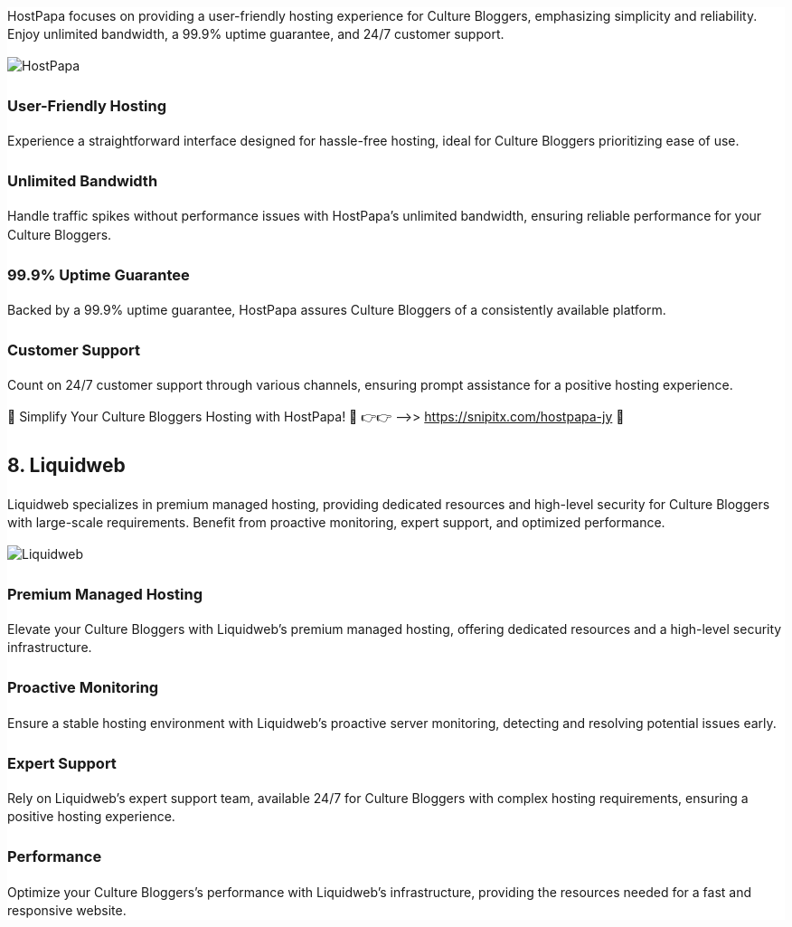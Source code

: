 HostPapa focuses on providing a user-friendly hosting experience for Culture Bloggers, emphasizing simplicity and reliability. Enjoy unlimited bandwidth, a 99.9% uptime guarantee, and 24/7 customer support.

![HostPapa](https://i.imgur.com/ouDTkvl.jpeg "HostPapa Hosting")

### User-Friendly Hosting
Experience a straightforward interface designed for hassle-free hosting, ideal for Culture Bloggers prioritizing ease of use.

### Unlimited Bandwidth
Handle traffic spikes without performance issues with HostPapa’s unlimited bandwidth, ensuring reliable performance for your Culture Bloggers.

### 99.9% Uptime Guarantee
Backed by a 99.9% uptime guarantee, HostPapa assures Culture Bloggers of a consistently available platform.

### Customer Support
Count on 24/7 customer support through various channels, ensuring prompt assistance for a positive hosting experience.

🌈 Simplify Your Culture Bloggers Hosting with HostPapa! 🚀
👉👉 -->> https://snipitx.com/hostpapa-jy 🚀

## 8. Liquidweb

Liquidweb specializes in premium managed hosting, providing dedicated resources and high-level security for Culture Bloggers with large-scale requirements. Benefit from proactive monitoring, expert support, and optimized performance.

![Liquidweb](https://i.imgur.com/4IvT9SC.jpeg "Liquidweb Hosting")

### Premium Managed Hosting
Elevate your Culture Bloggers with Liquidweb’s premium managed hosting, offering dedicated resources and a high-level security infrastructure.

### Proactive Monitoring
Ensure a stable hosting environment with Liquidweb’s proactive server monitoring, detecting and resolving potential issues early.

### Expert Support
Rely on Liquidweb’s expert support team, available 24/7 for Culture Bloggers with complex hosting requirements, ensuring a positive hosting experience.

### Performance
Optimize your Culture Bloggers’s performance with Liquidweb’s infrastructure, providing the resources needed for a fast and responsive website.
